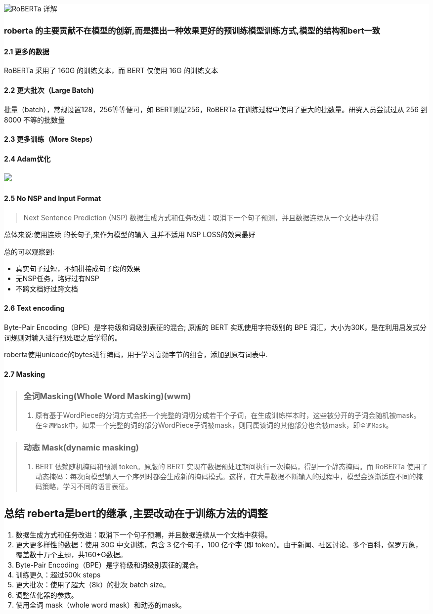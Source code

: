 <img title="" src="https://pica.zhimg.com/70/v2-1706f34a31428e33df76579968a64eff_1440w.image?source=172ae18b&biz_tag=Post" alt="RoBERTa 详解" data-align="left" width="413">

### roberta 的主要贡献不在模型的创新,而是提出一种效果更好的预训练模型训练方式,模型的结构和bert一致

#### 2.1 更多的数据

RoBERTa 采用了 160G 的训练文本，而 BERT 仅使用 16G 的训练文本

#### 2.2 更大批次（Large Batch)

批量（batch），常规设置128，256等等便可，如 BERT则是256，RoBERTa 在训练过程中使用了更大的批数量。研究人员尝试过从 256 到 8000 不等的批数量

#### 2.3 更多训练（More Steps）

#### 2.4 Adam优化

![](https://pic3.zhimg.com/80/v2-9b5950778f5dbd4424f018cae3a495fa_720w.webp)

#### 2.5 No NSP and Input Format

> Next Sentence Prediction (NSP) 数据生成方式和任务改进：取消下一个句子预测，并且数据连续从一个文档中获得 

总体来说:使用连续 的长句子,来作为模型的输入 且并不适用 NSP LOSS的效果最好

总的可以观察到:

+ 真实句子过短，不如拼接成句子段的效果
+ 无NSP任务，略好过有NSP
+ 不跨文档好过跨文档

#### 2.6 Text encoding

Byte-Pair Encoding（BPE）是字符级和词级别表征的混合;  原版的 BERT 实现使用字符级别的 BPE 词汇，大小为30K，是在利用启发式分词规则对输入进行预处理之后学得的。

roberta使用unicode的bytes进行编码，用于学习高频字节的组合，添加到原有词表中.

#### 2.7 Masking

> ### 全词Masking(Whole Word Masking)(wwm)
> 
> 1. 原有基于WordPiece的分词方式会把一个完整的词切分成若干个子词，在生成训练样本时，这些被分开的子词会随机被mask。 在`全词Mask`中，如果一个完整的词的部分WordPiece子词被mask，则同属该词的其他部分也会被mask，即`全词Mask`。

> ### 动态 Mask(dynamic masking)
> 
> 1. BERT 依赖随机掩码和预测 token。原版的 BERT 实现在数据预处理期间执行一次掩码，得到一个静态掩码。而 RoBERTa 使用了动态掩码：每次向模型输入一个序列时都会生成新的掩码模式。这样，在大量数据不断输入的过程中，模型会逐渐适应不同的掩码策略，学习不同的语言表征。

## 总结 reberta是bert的继承 ,主要改动在于训练方法的调整

1. 数据生成方式和任务改进：取消下一个句子预测，并且数据连续从一个文档中获得。
2. 更大更多样性的数据：使用 30G 中文训练，包含 3 亿个句子，100 亿个字 (即 token）。由于新闻、社区讨论、多个百科，保罗万象，覆盖数十万个主题，共160+G数据。
3. Byte-Pair Encoding（BPE）是字符级和词级别表征的混合。
4. 训练更久：超过500k steps
5. 更大批次：使用了超大（8k）的批次 batch size。
6. 调整优化器的参数。
7. 使用全词 mask（whole word mask）和动态的mask。
